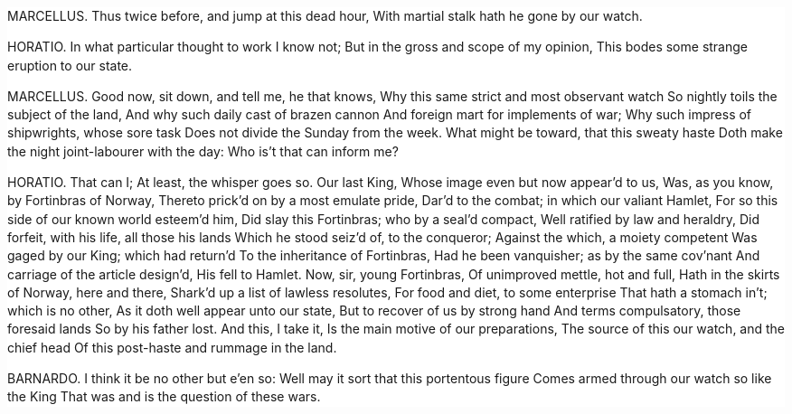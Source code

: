 MARCELLUS.
Thus twice before, and jump at this dead hour,
With martial stalk hath he gone by our watch.

HORATIO.
In what particular thought to work I know not;
But in the gross and scope of my opinion,
This bodes some strange eruption to our state.

MARCELLUS.
Good now, sit down, and tell me, he that knows,
Why this same strict and most observant watch
So nightly toils the subject of the land,
And why such daily cast of brazen cannon
And foreign mart for implements of war;
Why such impress of shipwrights, whose sore task
Does not divide the Sunday from the week.
What might be toward, that this sweaty haste
Doth make the night joint-labourer with the day:
Who is’t that can inform me?

HORATIO.
That can I;
At least, the whisper goes so. Our last King,
Whose image even but now appear’d to us,
Was, as you know, by Fortinbras of Norway,
Thereto prick’d on by a most emulate pride,
Dar’d to the combat; in which our valiant Hamlet,
For so this side of our known world esteem’d him,
Did slay this Fortinbras; who by a seal’d compact,
Well ratified by law and heraldry,
Did forfeit, with his life, all those his lands
Which he stood seiz’d of, to the conqueror;
Against the which, a moiety competent
Was gaged by our King; which had return’d
To the inheritance of Fortinbras,
Had he been vanquisher; as by the same cov’nant
And carriage of the article design’d,
His fell to Hamlet. Now, sir, young Fortinbras,
Of unimproved mettle, hot and full,
Hath in the skirts of Norway, here and there,
Shark’d up a list of lawless resolutes,
For food and diet, to some enterprise
That hath a stomach in’t; which is no other,
As it doth well appear unto our state,
But to recover of us by strong hand
And terms compulsatory, those foresaid lands
So by his father lost. And this, I take it,
Is the main motive of our preparations,
The source of this our watch, and the chief head
Of this post-haste and rummage in the land.

BARNARDO.
I think it be no other but e’en so:
Well may it sort that this portentous figure
Comes armed through our watch so like the King
That was and is the question of these wars.
